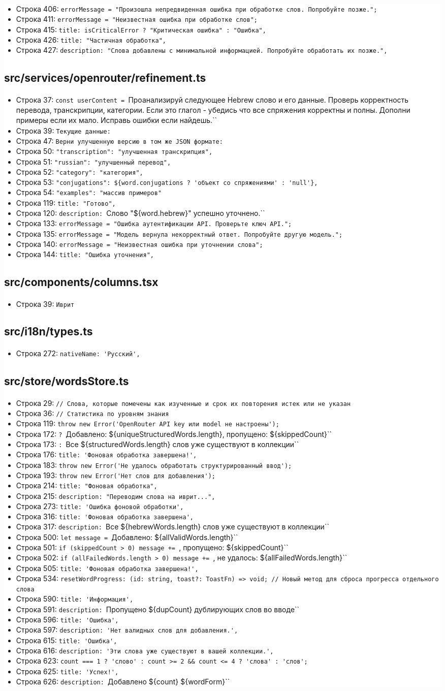 - Строка 406: `errorMessage = "Произошла непредвиденная ошибка при обработке слов. Попробуйте позже.";`
- Строка 411: `errorMessage = "Неизвестная ошибка при обработке слов";`
- Строка 415: `title: isCriticalError ? "Критическая ошибка" : "Ошибка",`
- Строка 426: `title: "Частичная обработка",`
- Строка 427: `description: "Слова добавлены с минимальной информацией. Попробуйте обработать их позже.",`

## src/services/openrouter/refinement.ts
- Строка 37: `const userContent = `Проанализируй следующее Hebrew слово и его данные. Проверь корректность перевода, транскрипции, категории. Если это глагол - убедись что все спряжения корректны и полны. Дополни примеры если их мало. Исправь ошибки если найдешь.``
- Строка 39: `Текущие данные:`
- Строка 47: `Верни улучшенную версию в том же JSON формате:`
- Строка 50: `"transcription": "улучшенная транскрипция",`
- Строка 51: `"russian": "улучшенный перевод",`
- Строка 52: `"category": "категория",`
- Строка 53: `"conjugations": ${word.conjugations ? 'объект со спряжениями' : 'null'},`
- Строка 54: `"examples": "массив примеров"`
- Строка 119: `title: "Готово",`
- Строка 120: `description: `Слово "${word.hebrew}" успешно уточнено.``
- Строка 133: `errorMessage = "Ошибка аутентификации API. Проверьте ключ API.";`
- Строка 135: `errorMessage = "Модель вернула некорректный ответ. Попробуйте другую модель.";`
- Строка 140: `errorMessage = "Неизвестная ошибка при уточнении слова";`
- Строка 144: `title: "Ошибка уточнения",`

## src/components/columns.tsx
- Строка 39: `Иврит`

## src/i18n/types.ts
- Строка 272: `nativeName: 'Русский',`

## src/store/wordsStore.ts
- Строка 29: `// Слова, которые помечены как изученные и срок их повторения истек или не указан`
- Строка 36: `// Статистика по уровням знания`
- Строка 119: `throw new Error('OpenRouter API key или model не настроены');`
- Строка 172: `? `Добавлено: ${uniqueStructuredWords.length}, пропущено: ${skippedCount}``
- Строка 173: `: `Все ${structuredWords.length} слов уже существуют в коллекции``
- Строка 176: `title: 'Фоновая обработка завершена!',`
- Строка 183: `throw new Error('Не удалось обработать структурированный ввод');`
- Строка 193: `throw new Error('Нет слов для добавления');`
- Строка 214: `title: "Фоновая обработка",`
- Строка 215: `description: "Переводим слова на иврит...",`
- Строка 273: `title: 'Ошибка фоновой обработки',`
- Строка 316: `title: 'Фоновая обработка завершена',`
- Строка 317: `description: `Все ${hebrewWords.length} слов уже существуют в коллекции``
- Строка 500: `let message = `Добавлено: ${allValidWords.length}``
- Строка 501: `if (skippedCount > 0) message += `, пропущено: ${skippedCount}``
- Строка 502: `if (allFailedWords.length > 0) message += `, не удалось: ${allFailedWords.length}``
- Строка 505: `title: 'Фоновая обработка завершена!',`
- Строка 534: `resetWordProgress: (id: string, toast?: ToastFn) => void; // Новый метод для сброса прогресса отдельного слова`
- Строка 590: `title: 'Информация',`
- Строка 591: `description: `Пропущено ${dupCount} дублирующих слов во вводе``
- Строка 596: `title: 'Ошибка',`
- Строка 597: `description: 'Нет валидных слов для добавления.',`
- Строка 615: `title: 'Ошибка',`
- Строка 616: `description: 'Эти слова уже существуют в вашей коллекции.',`
- Строка 623: `count === 1 ? 'слово' : count >= 2 && count <= 4 ? 'слова' : 'слов';`
- Строка 625: `title: 'Успех!',`
- Строка 626: `description: `Добавлено ${count} ${wordForm}``